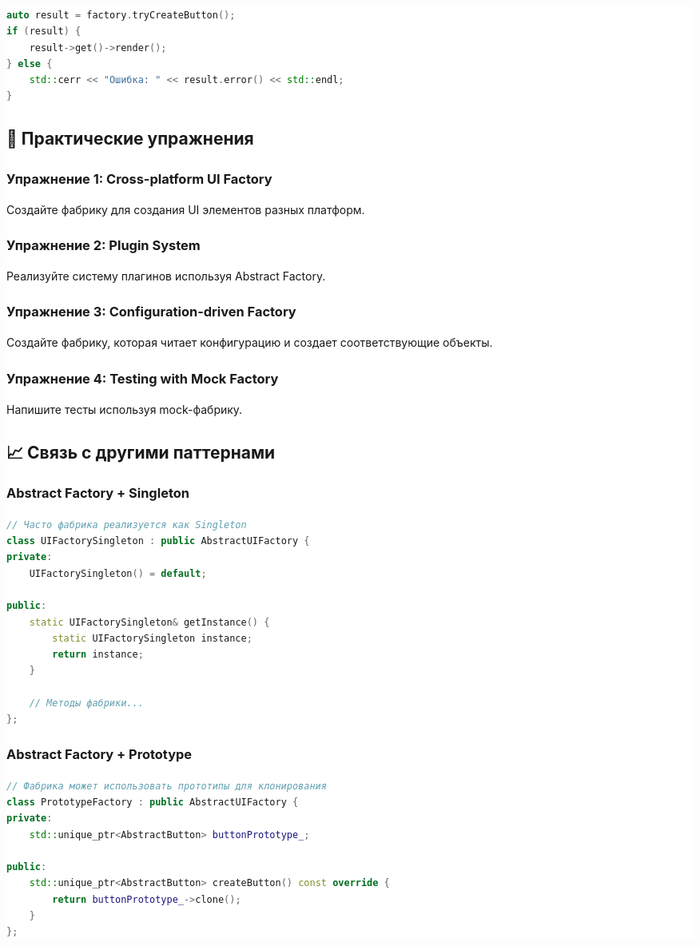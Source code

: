 ```cpp
auto result = factory.tryCreateButton();
if (result) {
    result->get()->render();
} else {
    std::cerr << "Ошибка: " << result.error() << std::endl;
}
```

## 🎯 Практические упражнения

### Упражнение 1: Cross-platform UI Factory
Создайте фабрику для создания UI элементов разных платформ.

### Упражнение 2: Plugin System
Реализуйте систему плагинов используя Abstract Factory.

### Упражнение 3: Configuration-driven Factory
Создайте фабрику, которая читает конфигурацию и создает соответствующие объекты.

### Упражнение 4: Testing with Mock Factory
Напишите тесты используя mock-фабрику.

## 📈 Связь с другими паттернами

### Abstract Factory + Singleton
```cpp
// Часто фабрика реализуется как Singleton
class UIFactorySingleton : public AbstractUIFactory {
private:
    UIFactorySingleton() = default;
    
public:
    static UIFactorySingleton& getInstance() {
        static UIFactorySingleton instance;
        return instance;
    }
    
    // Методы фабрики...
};
```

### Abstract Factory + Prototype
```cpp
// Фабрика может использовать прототипы для клонирования
class PrototypeFactory : public AbstractUIFactory {
private:
    std::unique_ptr<AbstractButton> buttonPrototype_;
    
public:
    std::unique_ptr<AbstractButton> createButton() const override {
        return buttonPrototype_->clone();
    }
};
```
